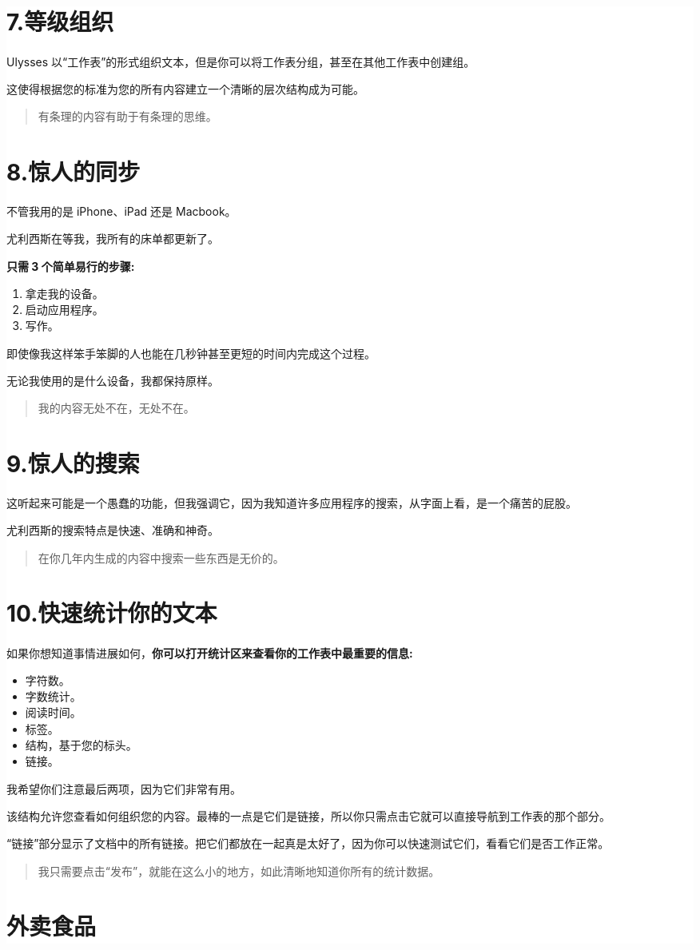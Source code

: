 # 7.等级组织

Ulysses 以“工作表”的形式组织文本，但是你可以将工作表分组，甚至在其他工作表中创建组。

这使得根据您的标准为您的所有内容建立一个清晰的层次结构成为可能。

> 有条理的内容有助于有条理的思维。

# 8.惊人的同步

不管我用的是 iPhone、iPad 还是 Macbook。

尤利西斯在等我，我所有的床单都更新了。

**只需 3 个简单易行的步骤:**

1.  拿走我的设备。
2.  启动应用程序。
3.  写作。

即使像我这样笨手笨脚的人也能在几秒钟甚至更短的时间内完成这个过程。

无论我使用的是什么设备，我都保持原样。

> 我的内容无处不在，无处不在。

# 9.惊人的搜索

这听起来可能是一个愚蠢的功能，但我强调它，因为我知道许多应用程序的搜索，从字面上看，是一个痛苦的屁股。

尤利西斯的搜索特点是快速、准确和神奇。

> 在你几年内生成的内容中搜索一些东西是无价的。

# 10.快速统计你的文本

如果你想知道事情进展如何，**你可以打开统计区来查看你的工作表中最重要的信息:**

*   字符数。
*   字数统计。
*   阅读时间。
*   标签。
*   结构，基于您的标头。
*   链接。

我希望你们注意最后两项，因为它们非常有用。

该结构允许您查看如何组织您的内容。最棒的一点是它们是链接，所以你只需点击它就可以直接导航到工作表的那个部分。

“链接”部分显示了文档中的所有链接。把它们都放在一起真是太好了，因为你可以快速测试它们，看看它们是否工作正常。

> 我只需要点击“发布”，就能在这么小的地方，如此清晰地知道你所有的统计数据。

# 外卖食品
